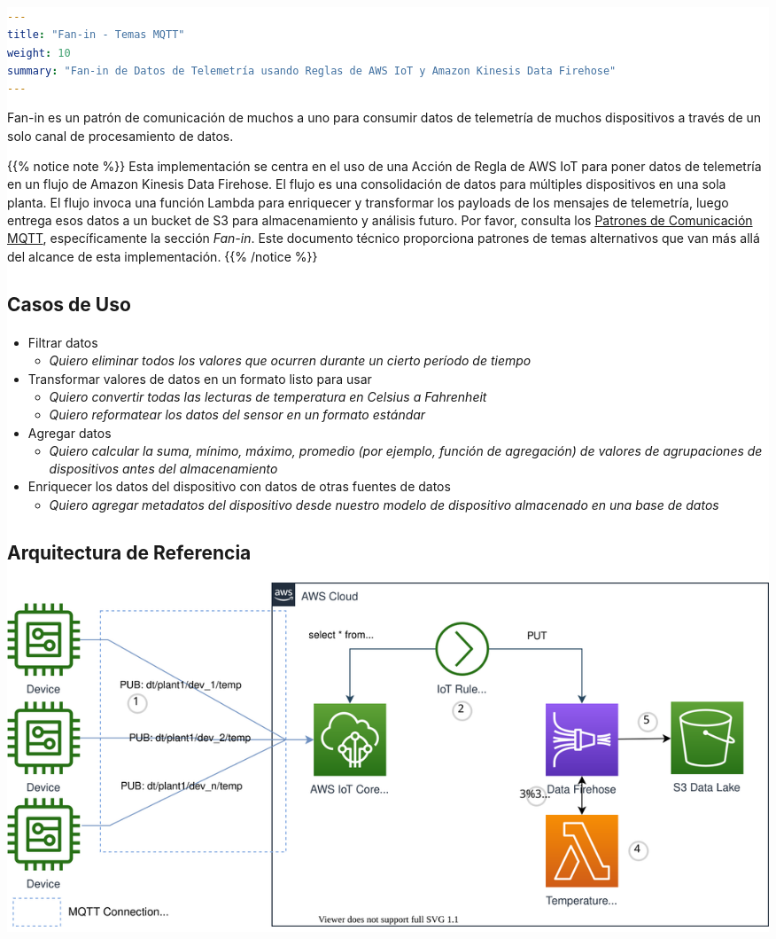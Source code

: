 ```yaml
---
title: "Fan-in - Temas MQTT"
weight: 10
summary: "Fan-in de Datos de Telemetría usando Reglas de AWS IoT y Amazon Kinesis Data Firehose"
---
```


Fan-in es un patrón de comunicación de muchos a uno para consumir datos de telemetría de muchos dispositivos a través de un solo canal de procesamiento de datos.

{{% notice note %}}
Esta implementación se centra en el uso de una Acción de Regla de AWS IoT para poner datos de telemetría en un flujo de Amazon Kinesis Data Firehose. El flujo es una consolidación de datos para múltiples dispositivos en una sola planta. El flujo invoca una función Lambda para enriquecer y transformar los payloads de los mensajes de telemetría, luego entrega esos datos a un bucket de S3 para almacenamiento y análisis futuro. Por favor, consulta los [Patrones de Comunicación MQTT](https://docs.aws.amazon.com/whitepapers/latest/designing-mqtt-topics-aws-iot-core/mqtt-communication-patterns.html), específicamente la sección _Fan-in_. Este documento técnico proporciona patrones de temas alternativos que van más allá del alcance de esta implementación. 
{{% /notice %}}

## Casos de Uso

- Filtrar datos
  - _Quiero eliminar todos los valores que ocurren durante un cierto período de tiempo_
- Transformar valores de datos en un formato listo para usar
  - _Quiero convertir todas las lecturas de temperatura en Celsius a Fahrenheit_
  - _Quiero reformatear los datos del sensor en un formato estándar_
- Agregar datos
  - _Quiero calcular la suma, mínimo, máximo, promedio (por ejemplo, función de agregación) de valores de agrupaciones de dispositivos antes del almacenamiento_
- Enriquecer los datos del dispositivo con datos de otras fuentes de datos
  - _Quiero agregar metadatos del dispositivo desde nuestro modelo de dispositivo almacenado en una base de datos_

## Arquitectura de Referencia

![Fan-in via MQTT topics](architecture.svg)
